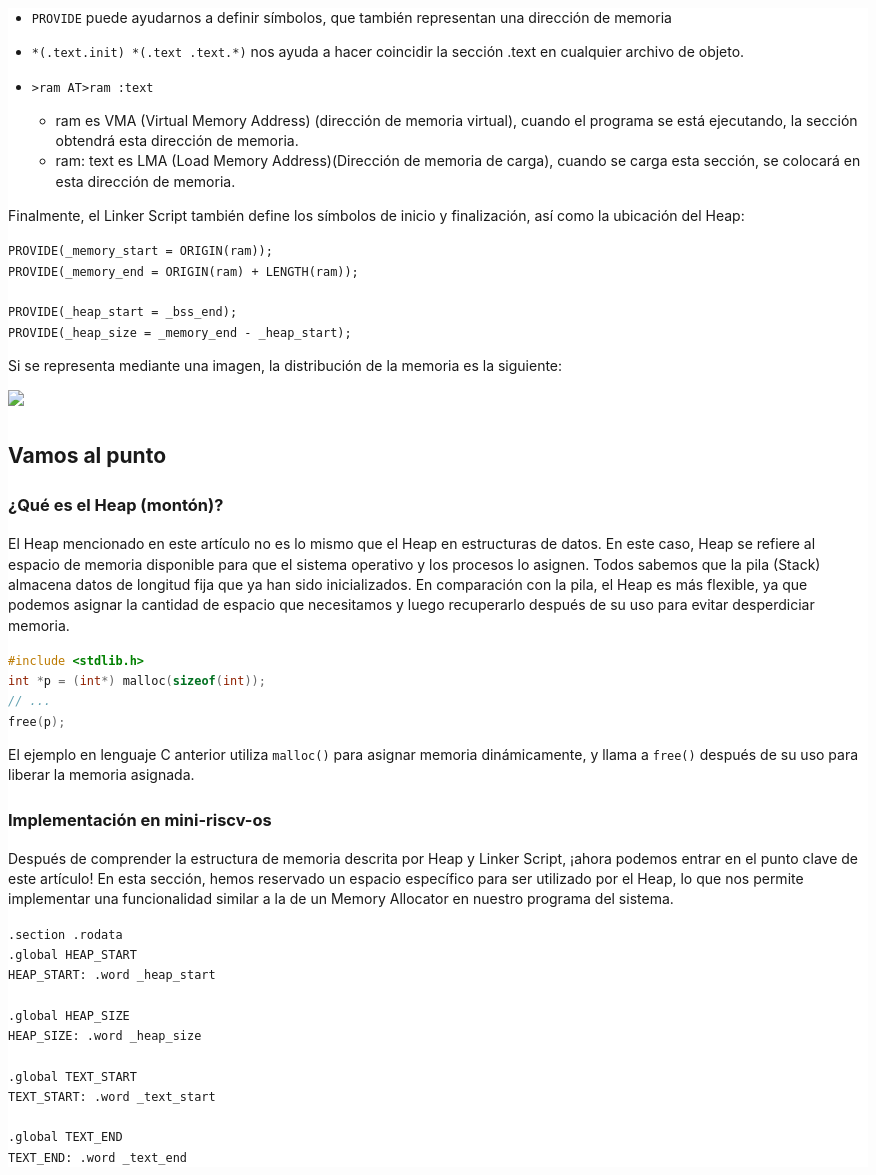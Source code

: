 - `PROVIDE` puede ayudarnos a definir símbolos, que también representan una dirección de memoria
- `*(.text.init) *(.text .text.*)` nos ayuda a hacer coincidir la sección .text en cualquier archivo de objeto.
- `>ram AT>ram :text`

  - ram es VMA (Virtual Memory Address) (dirección de memoria virtual), cuando el programa se está ejecutando, la sección obtendrá esta dirección de memoria.
  - ram: text es LMA (Load Memory Address)(Dirección de memoria de carga), cuando se carga esta sección, se colocará en esta dirección de memoria.

Finalmente, el Linker Script también define los símbolos de inicio y finalización, así como la ubicación del Heap:

  ```
  PROVIDE(_memory_start = ORIGIN(ram));
  PROVIDE(_memory_end = ORIGIN(ram) + LENGTH(ram));

  PROVIDE(_heap_start = _bss_end);
  PROVIDE(_heap_size = _memory_end - _heap_start);
  ```

Si se representa mediante una imagen, la distribución de la memoria es la siguiente:

![](https://camo.githubusercontent.com/6a28844c8d691f8cad5b7b6bcd39ea72a453f4634674dc360fc02da30397f2f5/68747470733a2f2f692e696d6775722e636f6d2f4e434a3342674c2e706e67)

## Vamos al punto

### ¿Qué es el Heap (montón)?

El Heap mencionado en este artículo no es lo mismo que el Heap en estructuras de datos. En este caso, Heap se refiere al espacio de memoria disponible para que el sistema operativo y los procesos lo asignen. Todos sabemos que la pila (Stack) almacena datos de longitud fija que ya han sido inicializados. En comparación con la pila, el Heap es más flexible, ya que podemos asignar la cantidad de espacio que necesitamos y luego recuperarlo después de su uso para evitar desperdiciar memoria.

```cpp
#include <stdlib.h>
int *p = (int*) malloc(sizeof(int));
// ...
free(p);
```

El ejemplo en lenguaje C anterior utiliza `malloc()` para asignar memoria dinámicamente, y llama a `free()` después de su uso para liberar la memoria asignada.

### Implementación en mini-riscv-os 

Después de comprender la estructura de memoria descrita por Heap y Linker Script, ¡ahora podemos entrar en el punto clave de este artículo!
En esta sección, hemos reservado un espacio específico para ser utilizado por el Heap, lo que nos permite implementar una funcionalidad similar a la de un Memory Allocator en nuestro programa del sistema.

```assembly
.section .rodata
.global HEAP_START
HEAP_START: .word _heap_start

.global HEAP_SIZE
HEAP_SIZE: .word _heap_size

.global TEXT_START
TEXT_START: .word _text_start

.global TEXT_END
TEXT_END: .word _text_end

```